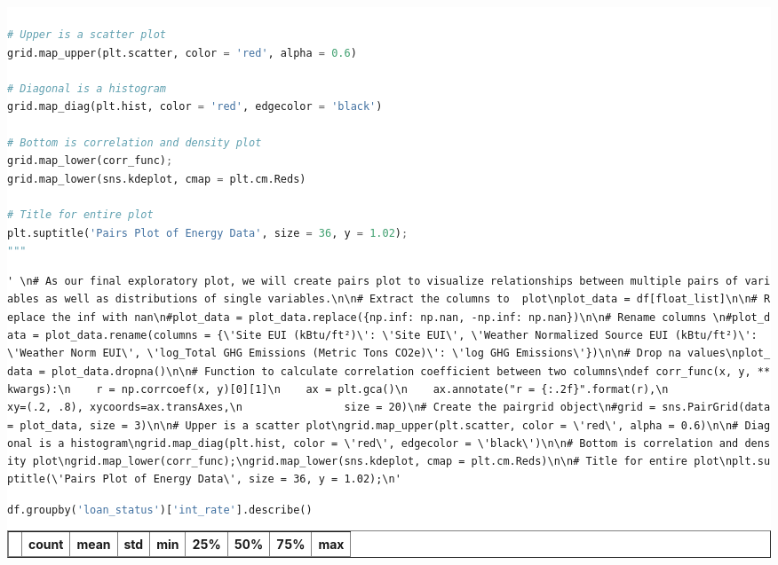 ```python

# Upper is a scatter plot
grid.map_upper(plt.scatter, color = 'red', alpha = 0.6)

# Diagonal is a histogram
grid.map_diag(plt.hist, color = 'red', edgecolor = 'black')

# Bottom is correlation and density plot
grid.map_lower(corr_func);
grid.map_lower(sns.kdeplot, cmap = plt.cm.Reds)

# Title for entire plot
plt.suptitle('Pairs Plot of Energy Data', size = 36, y = 1.02);
"""
```




    ' \n# As our final exploratory plot, we will create pairs plot to visualize relationships between multiple pairs of variables as well as distributions of single variables.\n\n# Extract the columns to  plot\nplot_data = df[float_list]\n\n# Replace the inf with nan\n#plot_data = plot_data.replace({np.inf: np.nan, -np.inf: np.nan})\n\n# Rename columns \n#plot_data = plot_data.rename(columns = {\'Site EUI (kBtu/ft²)\': \'Site EUI\', \'Weather Normalized Source EUI (kBtu/ft²)\': \'Weather Norm EUI\', \'log_Total GHG Emissions (Metric Tons CO2e)\': \'log GHG Emissions\'})\n\n# Drop na values\nplot_data = plot_data.dropna()\n\n# Function to calculate correlation coefficient between two columns\ndef corr_func(x, y, **kwargs):\n    r = np.corrcoef(x, y)[0][1]\n    ax = plt.gca()\n    ax.annotate("r = {:.2f}".format(r),\n                xy=(.2, .8), xycoords=ax.transAxes,\n                size = 20)\n# Create the pairgrid object\n#grid = sns.PairGrid(data = plot_data, size = 3)\n\n# Upper is a scatter plot\ngrid.map_upper(plt.scatter, color = \'red\', alpha = 0.6)\n\n# Diagonal is a histogram\ngrid.map_diag(plt.hist, color = \'red\', edgecolor = \'black\')\n\n# Bottom is correlation and density plot\ngrid.map_lower(corr_func);\ngrid.map_lower(sns.kdeplot, cmap = plt.cm.Reds)\n\n# Title for entire plot\nplt.suptitle(\'Pairs Plot of Energy Data\', size = 36, y = 1.02);\n'




```python
df.groupby('loan_status')['int_rate'].describe()
```




<div>
<style scoped>
    .dataframe tbody tr th:only-of-type {
        vertical-align: middle;
    }

    .dataframe tbody tr th {
        vertical-align: top;
    }

    .dataframe thead th {
        text-align: right;
    }
</style>
<table border="1" class="dataframe">
  <thead>
    <tr style="text-align: right;">
      <th></th>
      <th>count</th>
      <th>mean</th>
      <th>std</th>
      <th>min</th>
      <th>25%</th>
      <th>50%</th>
      <th>75%</th>
      <th>max</th>